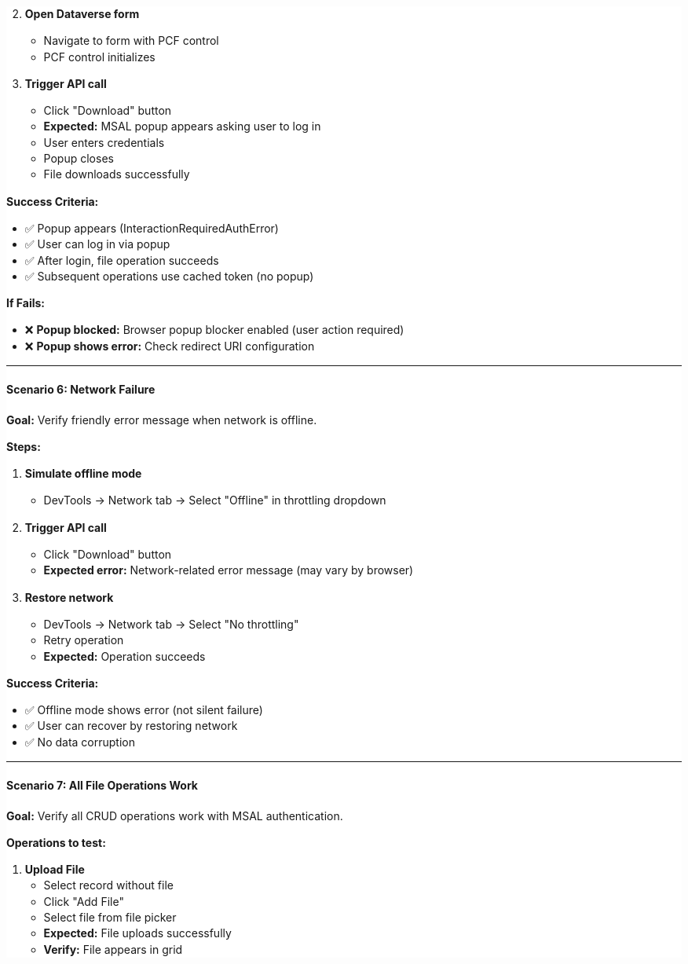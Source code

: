 2. **Open Dataverse form**
   - Navigate to form with PCF control
   - PCF control initializes

3. **Trigger API call**
   - Click "Download" button
   - **Expected:** MSAL popup appears asking user to log in
   - User enters credentials
   - Popup closes
   - File downloads successfully

**Success Criteria:**
- ✅ Popup appears (InteractionRequiredAuthError)
- ✅ User can log in via popup
- ✅ After login, file operation succeeds
- ✅ Subsequent operations use cached token (no popup)

**If Fails:**
- ❌ **Popup blocked:** Browser popup blocker enabled (user action required)
- ❌ **Popup shows error:** Check redirect URI configuration

---

#### **Scenario 6: Network Failure**

**Goal:** Verify friendly error message when network is offline.

**Steps:**
1. **Simulate offline mode**
   - DevTools → Network tab → Select "Offline" in throttling dropdown

2. **Trigger API call**
   - Click "Download" button
   - **Expected error:** Network-related error message (may vary by browser)

3. **Restore network**
   - DevTools → Network tab → Select "No throttling"
   - Retry operation
   - **Expected:** Operation succeeds

**Success Criteria:**
- ✅ Offline mode shows error (not silent failure)
- ✅ User can recover by restoring network
- ✅ No data corruption

---

#### **Scenario 7: All File Operations Work**

**Goal:** Verify all CRUD operations work with MSAL authentication.

**Operations to test:**
1. **Upload File**
   - Select record without file
   - Click "Add File"
   - Select file from file picker
   - **Expected:** File uploads successfully
   - **Verify:** File appears in grid
